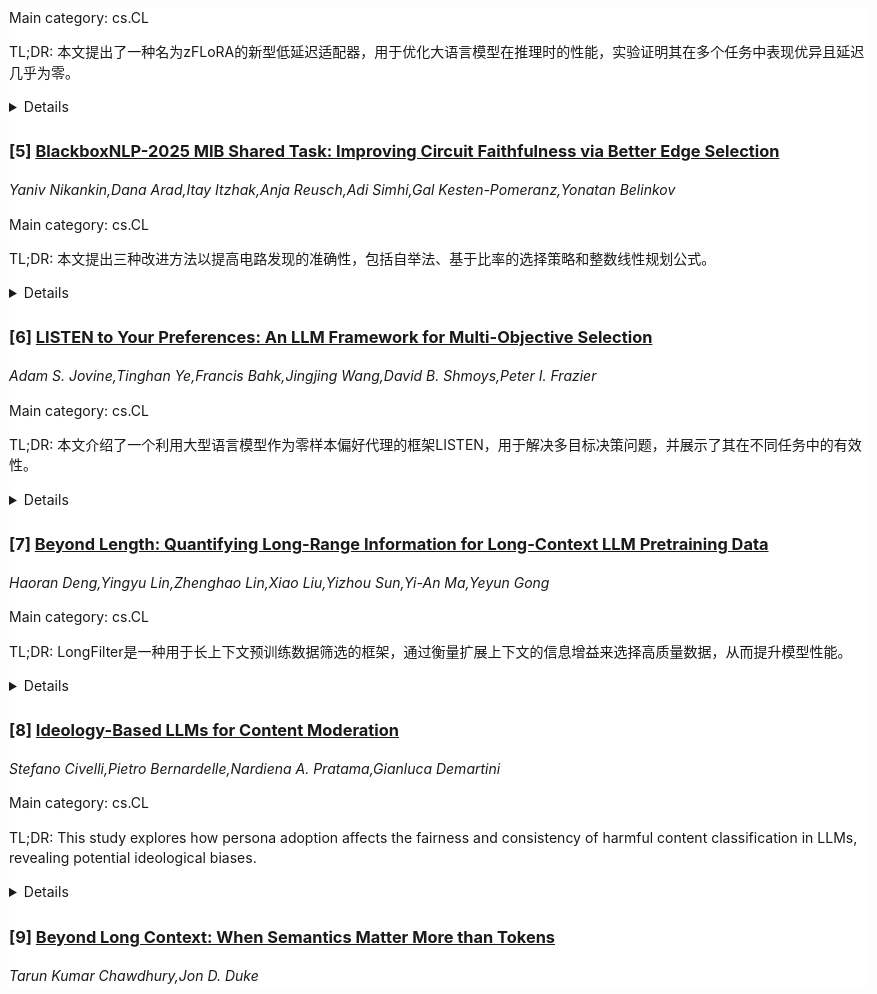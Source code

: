 Main category: cs.CL

TL;DR: 本文提出了一种名为zFLoRA的新型低延迟适配器，用于优化大语言模型在推理时的性能，实验证明其在多个任务中表现优异且延迟几乎为零。


<details><summary>Details</summary></details>


### [5] [BlackboxNLP-2025 MIB Shared Task: Improving Circuit Faithfulness via Better Edge Selection](https://arxiv.org/abs/2510.25786)
*Yaniv Nikankin,Dana Arad,Itay Itzhak,Anja Reusch,Adi Simhi,Gal Kesten-Pomeranz,Yonatan Belinkov*

Main category: cs.CL

TL;DR: 本文提出三种改进方法以提高电路发现的准确性，包括自举法、基于比率的选择策略和整数线性规划公式。


<details><summary>Details</summary></details>


### [6] [LISTEN to Your Preferences: An LLM Framework for Multi-Objective Selection](https://arxiv.org/abs/2510.25799)
*Adam S. Jovine,Tinghan Ye,Francis Bahk,Jingjing Wang,David B. Shmoys,Peter I. Frazier*

Main category: cs.CL

TL;DR: 本文介绍了一个利用大型语言模型作为零样本偏好代理的框架LISTEN，用于解决多目标决策问题，并展示了其在不同任务中的有效性。


<details><summary>Details</summary></details>


### [7] [Beyond Length: Quantifying Long-Range Information for Long-Context LLM Pretraining Data](https://arxiv.org/abs/2510.25804)
*Haoran Deng,Yingyu Lin,Zhenghao Lin,Xiao Liu,Yizhou Sun,Yi-An Ma,Yeyun Gong*

Main category: cs.CL

TL;DR: LongFilter是一种用于长上下文预训练数据筛选的框架，通过衡量扩展上下文的信息增益来选择高质量数据，从而提升模型性能。


<details><summary>Details</summary></details>


### [8] [Ideology-Based LLMs for Content Moderation](https://arxiv.org/abs/2510.25805)
*Stefano Civelli,Pietro Bernardelle,Nardiena A. Pratama,Gianluca Demartini*

Main category: cs.CL

TL;DR: This study explores how persona adoption affects the fairness and consistency of harmful content classification in LLMs, revealing potential ideological biases.


<details><summary>Details</summary></details>


### [9] [Beyond Long Context: When Semantics Matter More than Tokens](https://arxiv.org/abs/2510.25816)
*Tarun Kumar Chawdhury,Jon D. Duke*
